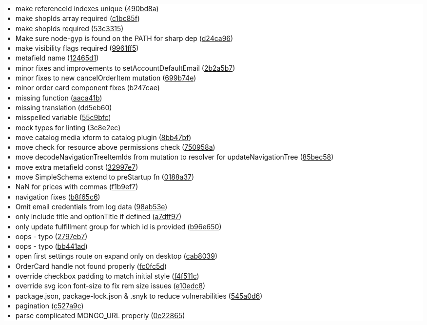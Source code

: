 * make referenceId indexes unique ([490bd8a](https://github.com/akarshit/reaction/commit/490bd8a3f6dc3f6beaa4a0d04f644e2d997cee33))
* make shopIds array required ([c1bc85f](https://github.com/akarshit/reaction/commit/c1bc85f4eddde798a1cb71dd4927c4383b7e877d))
* make shopIds required ([53c3315](https://github.com/akarshit/reaction/commit/53c33155f35ad0c9e5c69c7e7f003f15c6d26737))
* Make sure node-gyp is found on the PATH for sharp dep ([d24ca96](https://github.com/akarshit/reaction/commit/d24ca9616654e48c02f1da234dba01560b161f93))
* make visibility flags required ([9961ff5](https://github.com/akarshit/reaction/commit/9961ff527f17d92432144689902fbb5b5b3112cf))
* metafield name ([12465d1](https://github.com/akarshit/reaction/commit/12465d1c1c34c0e96ad283d12ff6a01c46ddf970))
* minor fixes and improvements to setAccountDefaultEmail ([2b2a5b7](https://github.com/akarshit/reaction/commit/2b2a5b7b330e6c039344ec5fd9ca2c02b9fc6d4a))
* minor fixes to new cancelOrderItem mutation ([699b74e](https://github.com/akarshit/reaction/commit/699b74e2742cf0449815f4506d378f993130e613))
* minor order card component fixes ([b247cae](https://github.com/akarshit/reaction/commit/b247cae3f5f769068372933124cc29d59246b905))
* missing function ([aaca41b](https://github.com/akarshit/reaction/commit/aaca41bb361eb2399f1b8c4e3cd22f0d52b7355d))
* missing translation ([dd5eb60](https://github.com/akarshit/reaction/commit/dd5eb6035948d9dc449d37b1ba2ce69fd965c296))
* misspelled variable ([55c9bfc](https://github.com/akarshit/reaction/commit/55c9bfc5a7039190179c4a8d847131ef5af942d0))
* mock types for linting ([3c8e2ec](https://github.com/akarshit/reaction/commit/3c8e2ecf69b2ae1974f815328b0eae7570c63285))
* move catalog media xform to catalog plugin ([8bb47bf](https://github.com/akarshit/reaction/commit/8bb47bf73523509f936071684e7e52bf414aa155))
* move check for resource above permissions check ([750958a](https://github.com/akarshit/reaction/commit/750958a1a7f9ad419269d4e768ff5d3cee02fc40))
* move decodeNavigationTreeItemIds from mutation to resolver for updateNavigationTree ([85bec58](https://github.com/akarshit/reaction/commit/85bec589a3fa474dcd04bf3377d33cb2c99fcb56))
* move extra metafield const ([32997e7](https://github.com/akarshit/reaction/commit/32997e7d26bf89a63303c76e36e140ff83b76ac3))
* move SimpleSchema extend to preStartup fn ([0188a37](https://github.com/akarshit/reaction/commit/0188a373984f053f4978a0a191304737c69be9d0))
* NaN for prices with commas ([f1b9ef7](https://github.com/akarshit/reaction/commit/f1b9ef771fb91d839fd8da3c233f885da1018d26))
* navigation fixes ([b8f65c6](https://github.com/akarshit/reaction/commit/b8f65c6f59cfbdd2bcd2a10a0ede5742d6cbf7f5))
* Omit email credentials from log data ([98ab53e](https://github.com/akarshit/reaction/commit/98ab53e2d9779a032517307393bc5d47bf36b1b9))
* only include title and optionTitle if defined ([a7dff97](https://github.com/akarshit/reaction/commit/a7dff9767fa8ff52e78d9708f85124be0d57378c))
* only update fulfillment group for which id is provided ([b96e650](https://github.com/akarshit/reaction/commit/b96e650fa2ab9a6251d93bc10799ed45b40fd9bf))
* oops - typo ([2797eb7](https://github.com/akarshit/reaction/commit/2797eb7e8de9a734b80e17f85ceb2850db01d6d4))
* oops - typo ([bb441ad](https://github.com/akarshit/reaction/commit/bb441ade2dc5dbf0eec66171b3363ea70d79acca))
* open first settings route on expand only on desktop ([cab8039](https://github.com/akarshit/reaction/commit/cab8039d505e7a40d1f7dbb16898202b90fe2b72))
* OrderCard handle not found properly ([fc0fc5d](https://github.com/akarshit/reaction/commit/fc0fc5d4ecc466f4514333550938f3c7c68dbda6))
* override checkbox padding to match initial style ([f4f511c](https://github.com/akarshit/reaction/commit/f4f511c2b58c8bb5767b796e3305b8b3a9020400))
* override svg icon font-size to fix rem size issues ([e10edc8](https://github.com/akarshit/reaction/commit/e10edc804098c2e7e5f9229dfa89bf6678e85b68))
* package.json, package-lock.json & .snyk to reduce vulnerabilities ([545a0d6](https://github.com/akarshit/reaction/commit/545a0d62582d1036f15618cf64308e39f3af57b1))
* pagination ([c527a9c](https://github.com/akarshit/reaction/commit/c527a9c028b7b9e25090e94ec2820883001dbf00))
* parse complicated MONGO_URL properly ([0e22865](https://github.com/akarshit/reaction/commit/0e228659816bda86ec54de1c1e3ba52554b77848))